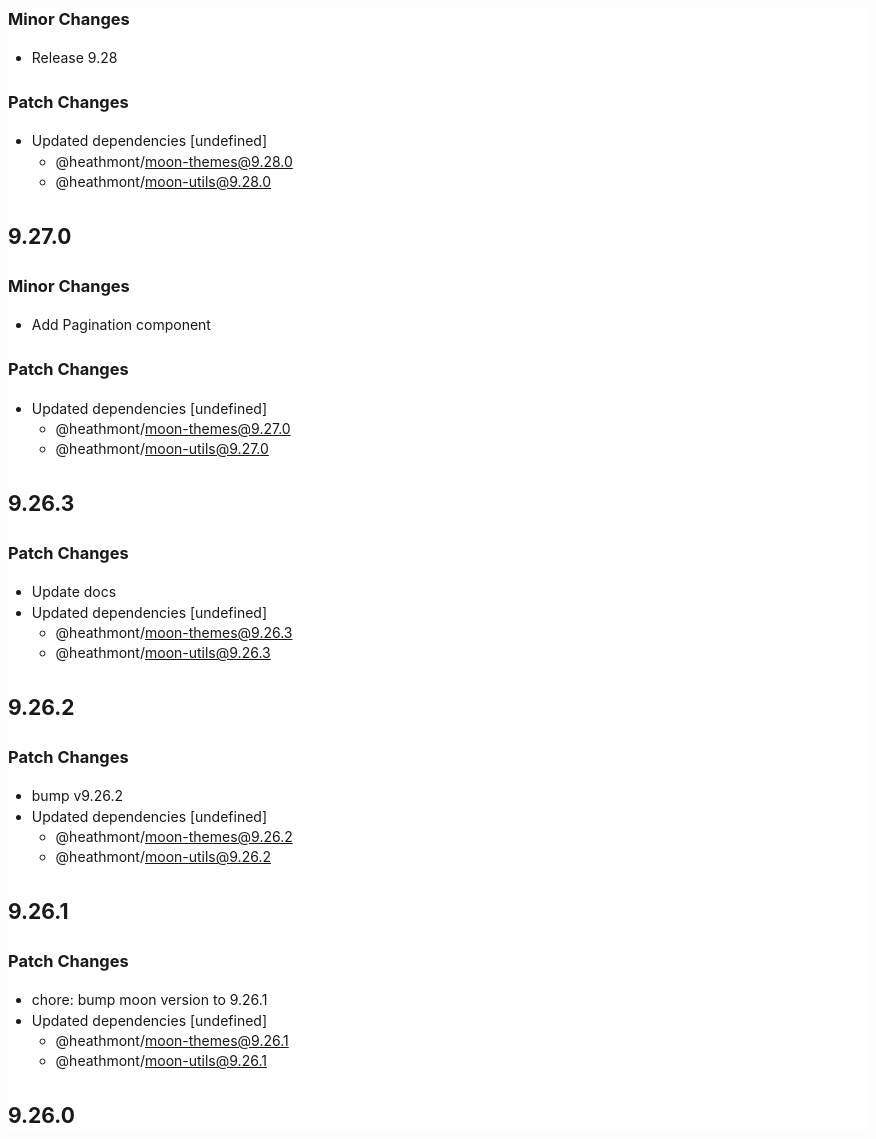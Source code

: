 ### Minor Changes

- Release 9.28

### Patch Changes

- Updated dependencies [undefined]
  - @heathmont/moon-themes@9.28.0
  - @heathmont/moon-utils@9.28.0

## 9.27.0

### Minor Changes

- Add Pagination component

### Patch Changes

- Updated dependencies [undefined]
  - @heathmont/moon-themes@9.27.0
  - @heathmont/moon-utils@9.27.0

## 9.26.3

### Patch Changes

- Update docs
- Updated dependencies [undefined]
  - @heathmont/moon-themes@9.26.3
  - @heathmont/moon-utils@9.26.3

## 9.26.2

### Patch Changes

- bump v9.26.2
- Updated dependencies [undefined]
  - @heathmont/moon-themes@9.26.2
  - @heathmont/moon-utils@9.26.2

## 9.26.1

### Patch Changes

- chore: bump moon version to 9.26.1
- Updated dependencies [undefined]
  - @heathmont/moon-themes@9.26.1
  - @heathmont/moon-utils@9.26.1

## 9.26.0
